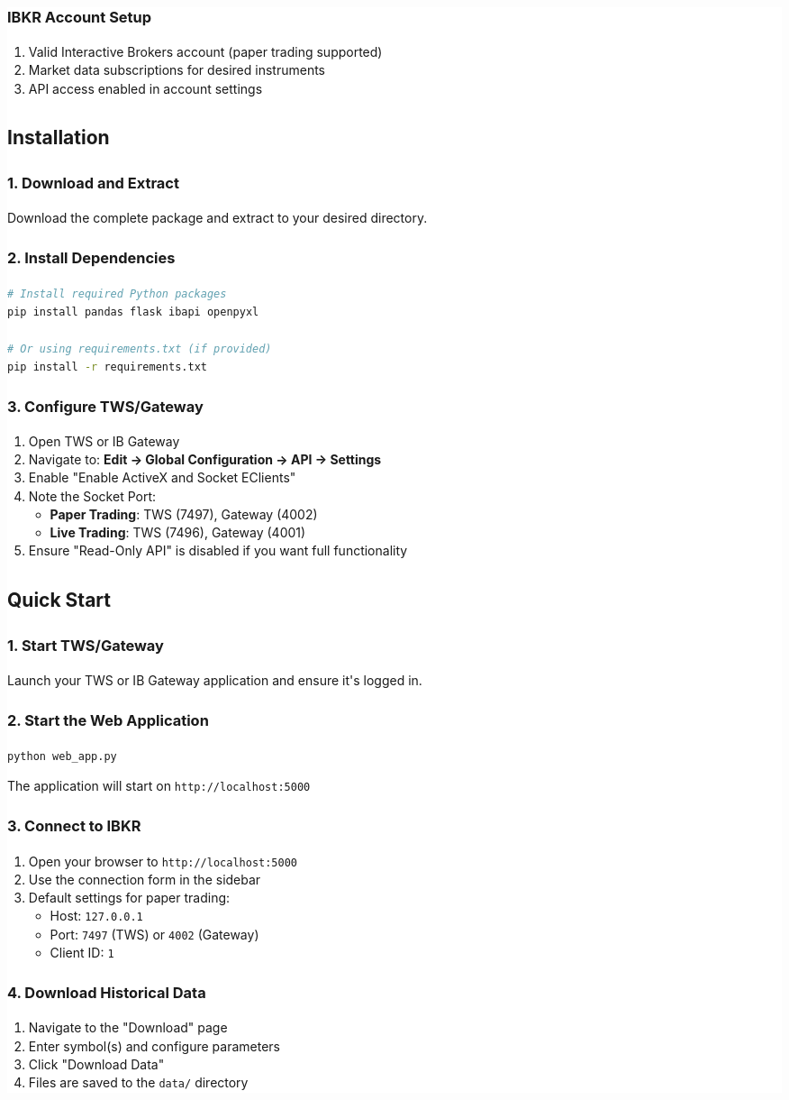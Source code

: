 ### IBKR Account Setup
1. Valid Interactive Brokers account (paper trading supported)
2. Market data subscriptions for desired instruments
3. API access enabled in account settings

## Installation

### 1. Download and Extract
Download the complete package and extract to your desired directory.

### 2. Install Dependencies
```bash
# Install required Python packages
pip install pandas flask ibapi openpyxl

# Or using requirements.txt (if provided)
pip install -r requirements.txt
```

### 3. Configure TWS/Gateway
1. Open TWS or IB Gateway
2. Navigate to: **Edit → Global Configuration → API → Settings**
3. Enable "Enable ActiveX and Socket EClients"
4. Note the Socket Port:
   - **Paper Trading**: TWS (7497), Gateway (4002)
   - **Live Trading**: TWS (7496), Gateway (4001)
5. Ensure "Read-Only API" is disabled if you want full functionality

## Quick Start

### 1. Start TWS/Gateway
Launch your TWS or IB Gateway application and ensure it's logged in.

### 2. Start the Web Application
```bash
python web_app.py
```
The application will start on `http://localhost:5000`

### 3. Connect to IBKR
1. Open your browser to `http://localhost:5000`
2. Use the connection form in the sidebar
3. Default settings for paper trading:
   - Host: `127.0.0.1`
   - Port: `7497` (TWS) or `4002` (Gateway)
   - Client ID: `1`

### 4. Download Historical Data
1. Navigate to the "Download" page
2. Enter symbol(s) and configure parameters
3. Click "Download Data"
4. Files are saved to the `data/` directory
